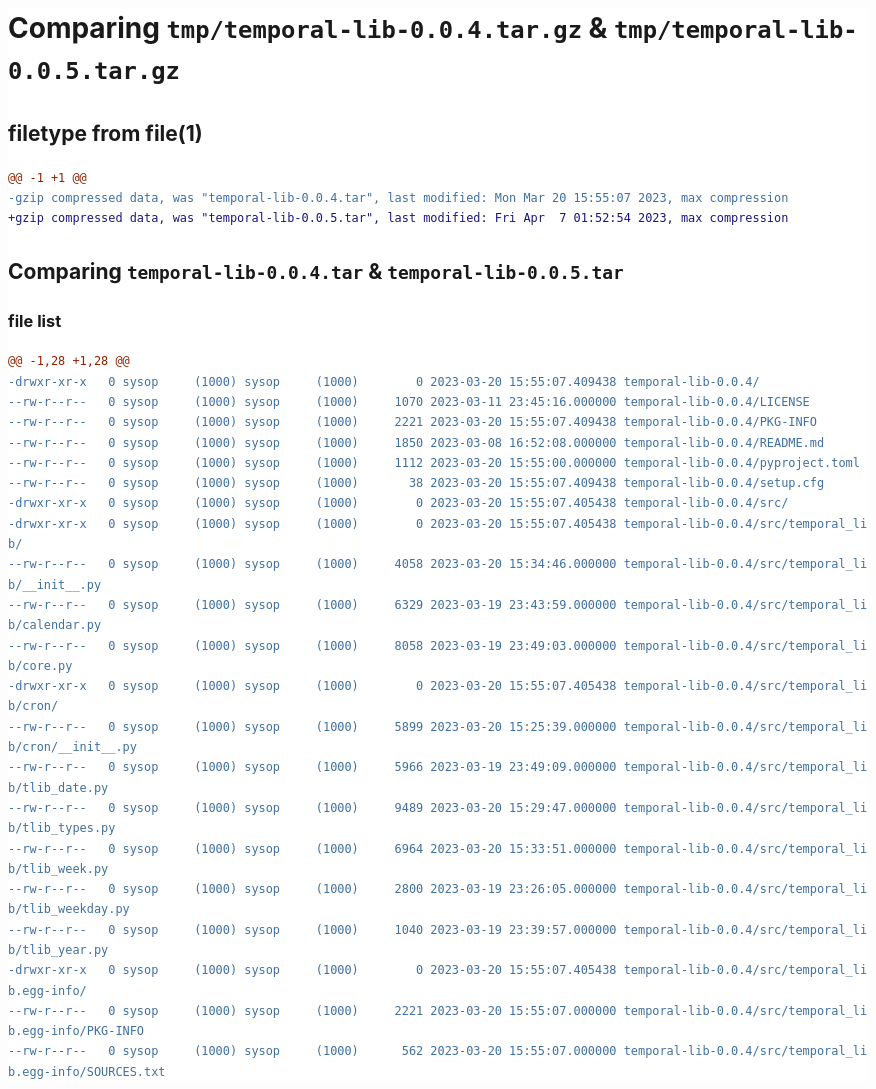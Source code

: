 # Comparing `tmp/temporal-lib-0.0.4.tar.gz` & `tmp/temporal-lib-0.0.5.tar.gz`

## filetype from file(1)

```diff
@@ -1 +1 @@
-gzip compressed data, was "temporal-lib-0.0.4.tar", last modified: Mon Mar 20 15:55:07 2023, max compression
+gzip compressed data, was "temporal-lib-0.0.5.tar", last modified: Fri Apr  7 01:52:54 2023, max compression
```

## Comparing `temporal-lib-0.0.4.tar` & `temporal-lib-0.0.5.tar`

### file list

```diff
@@ -1,28 +1,28 @@
-drwxr-xr-x   0 sysop     (1000) sysop     (1000)        0 2023-03-20 15:55:07.409438 temporal-lib-0.0.4/
--rw-r--r--   0 sysop     (1000) sysop     (1000)     1070 2023-03-11 23:45:16.000000 temporal-lib-0.0.4/LICENSE
--rw-r--r--   0 sysop     (1000) sysop     (1000)     2221 2023-03-20 15:55:07.409438 temporal-lib-0.0.4/PKG-INFO
--rw-r--r--   0 sysop     (1000) sysop     (1000)     1850 2023-03-08 16:52:08.000000 temporal-lib-0.0.4/README.md
--rw-r--r--   0 sysop     (1000) sysop     (1000)     1112 2023-03-20 15:55:00.000000 temporal-lib-0.0.4/pyproject.toml
--rw-r--r--   0 sysop     (1000) sysop     (1000)       38 2023-03-20 15:55:07.409438 temporal-lib-0.0.4/setup.cfg
-drwxr-xr-x   0 sysop     (1000) sysop     (1000)        0 2023-03-20 15:55:07.405438 temporal-lib-0.0.4/src/
-drwxr-xr-x   0 sysop     (1000) sysop     (1000)        0 2023-03-20 15:55:07.405438 temporal-lib-0.0.4/src/temporal_lib/
--rw-r--r--   0 sysop     (1000) sysop     (1000)     4058 2023-03-20 15:34:46.000000 temporal-lib-0.0.4/src/temporal_lib/__init__.py
--rw-r--r--   0 sysop     (1000) sysop     (1000)     6329 2023-03-19 23:43:59.000000 temporal-lib-0.0.4/src/temporal_lib/calendar.py
--rw-r--r--   0 sysop     (1000) sysop     (1000)     8058 2023-03-19 23:49:03.000000 temporal-lib-0.0.4/src/temporal_lib/core.py
-drwxr-xr-x   0 sysop     (1000) sysop     (1000)        0 2023-03-20 15:55:07.405438 temporal-lib-0.0.4/src/temporal_lib/cron/
--rw-r--r--   0 sysop     (1000) sysop     (1000)     5899 2023-03-20 15:25:39.000000 temporal-lib-0.0.4/src/temporal_lib/cron/__init__.py
--rw-r--r--   0 sysop     (1000) sysop     (1000)     5966 2023-03-19 23:49:09.000000 temporal-lib-0.0.4/src/temporal_lib/tlib_date.py
--rw-r--r--   0 sysop     (1000) sysop     (1000)     9489 2023-03-20 15:29:47.000000 temporal-lib-0.0.4/src/temporal_lib/tlib_types.py
--rw-r--r--   0 sysop     (1000) sysop     (1000)     6964 2023-03-20 15:33:51.000000 temporal-lib-0.0.4/src/temporal_lib/tlib_week.py
--rw-r--r--   0 sysop     (1000) sysop     (1000)     2800 2023-03-19 23:26:05.000000 temporal-lib-0.0.4/src/temporal_lib/tlib_weekday.py
--rw-r--r--   0 sysop     (1000) sysop     (1000)     1040 2023-03-19 23:39:57.000000 temporal-lib-0.0.4/src/temporal_lib/tlib_year.py
-drwxr-xr-x   0 sysop     (1000) sysop     (1000)        0 2023-03-20 15:55:07.405438 temporal-lib-0.0.4/src/temporal_lib.egg-info/
--rw-r--r--   0 sysop     (1000) sysop     (1000)     2221 2023-03-20 15:55:07.000000 temporal-lib-0.0.4/src/temporal_lib.egg-info/PKG-INFO
--rw-r--r--   0 sysop     (1000) sysop     (1000)      562 2023-03-20 15:55:07.000000 temporal-lib-0.0.4/src/temporal_lib.egg-info/SOURCES.txt
```